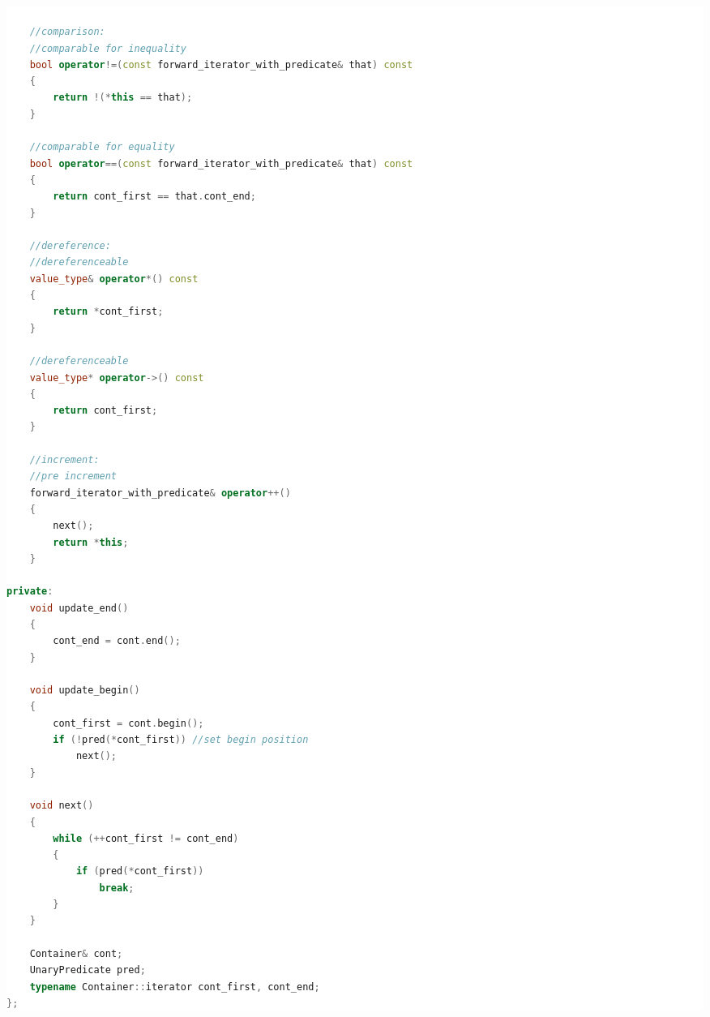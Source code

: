 ```cpp

	//comparison:
	//comparable for inequality
	bool operator!=(const forward_iterator_with_predicate& that) const
	{
		return !(*this == that);
	}

	//comparable for equality
	bool operator==(const forward_iterator_with_predicate& that) const
	{
		return cont_first == that.cont_end;
	}

	//dereference:
	//dereferenceable
	value_type& operator*() const
	{
		return *cont_first;
	}

	//dereferenceable
	value_type* operator->() const
	{
		return cont_first;
	}

	//increment:
	//pre increment
	forward_iterator_with_predicate& operator++()
	{
		next();
		return *this;
	}

private:
	void update_end()
	{
		cont_end = cont.end();
	}

	void update_begin()
	{
		cont_first = cont.begin();		
		if (!pred(*cont_first)) //set begin position
			next();
	}

	void next()
	{
		while (++cont_first != cont_end)
		{
			if (pred(*cont_first))
				break;
		}
	}

	Container& cont;
	UnaryPredicate pred;
	typename Container::iterator cont_first, cont_end;
};
```
